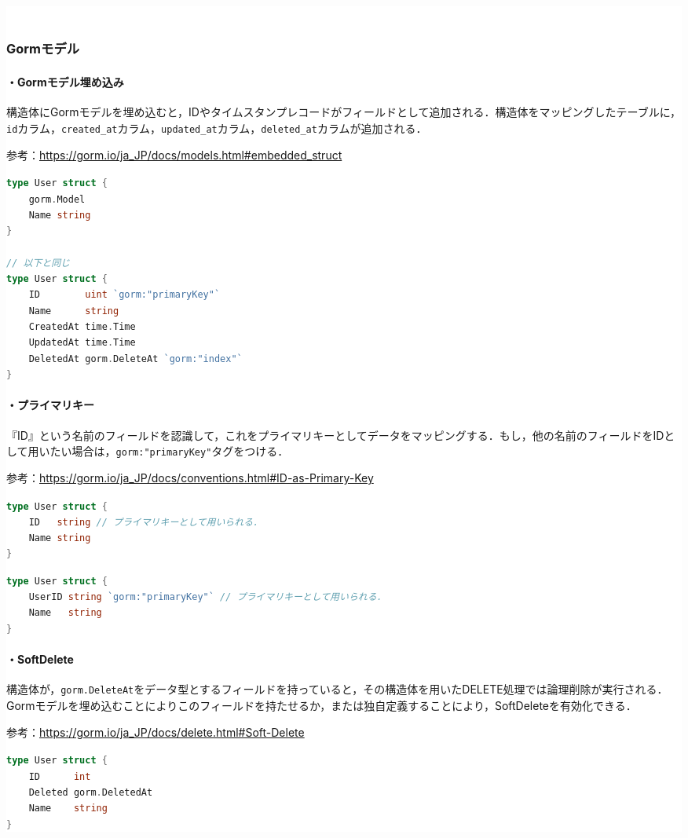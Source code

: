 <br>

### Gormモデル

#### ・Gormモデル埋め込み

構造体にGormモデルを埋め込むと，IDやタイムスタンプレコードがフィールドとして追加される．構造体をマッピングしたテーブルに，```id```カラム，```created_at```カラム，```updated_at```カラム，```deleted_at```カラムが追加される．

参考：https://gorm.io/ja_JP/docs/models.html#embedded_struct

```go
type User struct {
	gorm.Model
	Name string
}

// 以下と同じ
type User struct {
	ID        uint `gorm:"primaryKey"`
    Name      string
	CreatedAt time.Time
	UpdatedAt time.Time
	DeletedAt gorm.DeleteAt `gorm:"index"`
}
```

#### ・プライマリキー

『ID』という名前のフィールドを認識して，これをプライマリキーとしてデータをマッピングする．もし，他の名前のフィールドをIDとして用いたい場合は，```gorm:"primaryKey"```タグをつける．

参考：https://gorm.io/ja_JP/docs/conventions.html#ID-as-Primary-Key

```go
type User struct {
	ID   string // プライマリキーとして用いられる．
	Name string
}
```

```go
type User struct {
	UserID string `gorm:"primaryKey"` // プライマリキーとして用いられる．
	Name   string
}
```

#### ・SoftDelete

構造体が，```gorm.DeleteAt```をデータ型とするフィールドを持っていると，その構造体を用いたDELETE処理では論理削除が実行される．Gormモデルを埋め込むことによりこのフィールドを持たせるか，または独自定義することにより，SoftDeleteを有効化できる．

参考：https://gorm.io/ja_JP/docs/delete.html#Soft-Delete

```go
type User struct {
	ID      int
	Deleted gorm.DeletedAt
	Name    string
}
```
